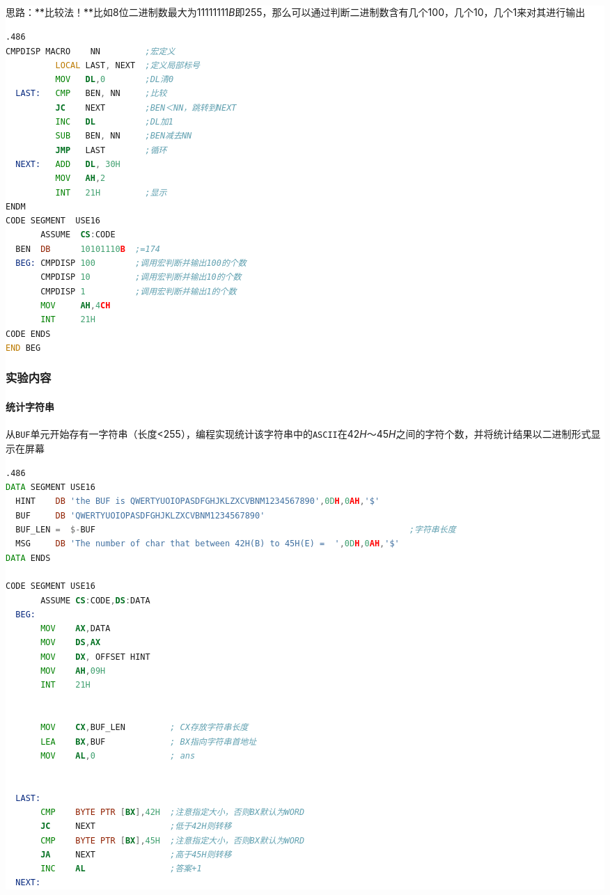 思路：**比较法！**比如8位二进制数最大为$11111111B$即$255$，那么可以通过判断二进制数含有几个100，几个10，几个1来对其进行输出

```asm
.486
CMPDISP MACRO    NN         ;宏定义
          LOCAL LAST, NEXT  ;定义局部标号
          MOV   DL,0        ;DL清0
  LAST:   CMP   BEN, NN     ;比较
          JC    NEXT        ;BEN＜NN，跳转到NEXT
          INC   DL          ;DL加1
          SUB   BEN, NN     ;BEN减去NN
          JMP   LAST        ;循环
  NEXT:   ADD   DL, 30H
          MOV   AH,2
          INT   21H         ;显示
ENDM
CODE SEGMENT  USE16
       ASSUME  CS:CODE
  BEN  DB      10101110B  ;=174
  BEG: CMPDISP 100        ;调用宏判断并输出100的个数
       CMPDISP 10         ;调用宏判断并输出10的个数
       CMPDISP 1          ;调用宏判断并输出1的个数
       MOV     AH,4CH
       INT     21H
CODE ENDS
END BEG
```

### 实验内容

#### 统计字符串

从`BUF`单元开始存有一字符串（长度<255），编程实现统计该字符串中的`ASCII`在$42H～45H$之间的字符个数，并将统计结果以二进制形式显示在屏幕

```asm
.486 
DATA SEGMENT USE16
  HINT    DB 'the BUF is QWERTYUOIOPASDFGHJKLZXCVBNM1234567890',0DH,0AH,'$'
  BUF     DB 'QWERTYUOIOPASDFGHJKLZXCVBNM1234567890'
  BUF_LEN =  $-BUF                                                               ;字符串长度
  MSG     DB 'The number of char that between 42H(B) to 45H(E) =  ',0DH,0AH,'$'
DATA ENDS

CODE SEGMENT USE16
       ASSUME CS:CODE,DS:DATA
  BEG: 
       MOV    AX,DATA
       MOV    DS,AX
       MOV    DX, OFFSET HINT
       MOV    AH,09H
       INT    21H
       

       MOV    CX,BUF_LEN         ; CX存放字符串长度
       LEA    BX,BUF             ; BX指向字符串首地址
       MOV    AL,0               ; ans


  LAST:
       CMP    BYTE PTR [BX],42H  ;注意指定大小，否则BX默认为WORD
       JC     NEXT               ;低于42H则转移
       CMP    BYTE PTR [BX],45H  ;注意指定大小，否则BX默认为WORD
       JA     NEXT               ;高于45H则转移
       INC    AL                 ;答案+1
  NEXT:
```